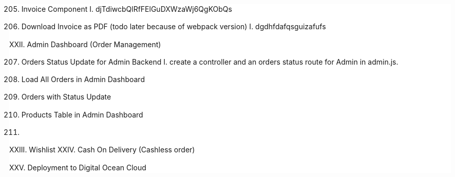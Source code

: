 205. Invoice Component
     I. djTdiwcbQlRfFElGuDXWzaWj6QgKObQs

206. Download Invoice as PDF (todo later because of webpack version)
     I. dgdhfdafqsguizafufs

XXII. Admin Dashboard (Order Management)

207. Orders Status Update for Admin Backend
     I. create a controller and an orders status route for Admin in admin.js.

208. Load All Orders in Admin Dashboard
209. Orders with Status Update
210. Products Table in Admin Dashboard
211.

XXIII. Wishlist
XXIV. Cash On Delivery (Cashless order)

XXV. Deployment to Digital Ocean Cloud
